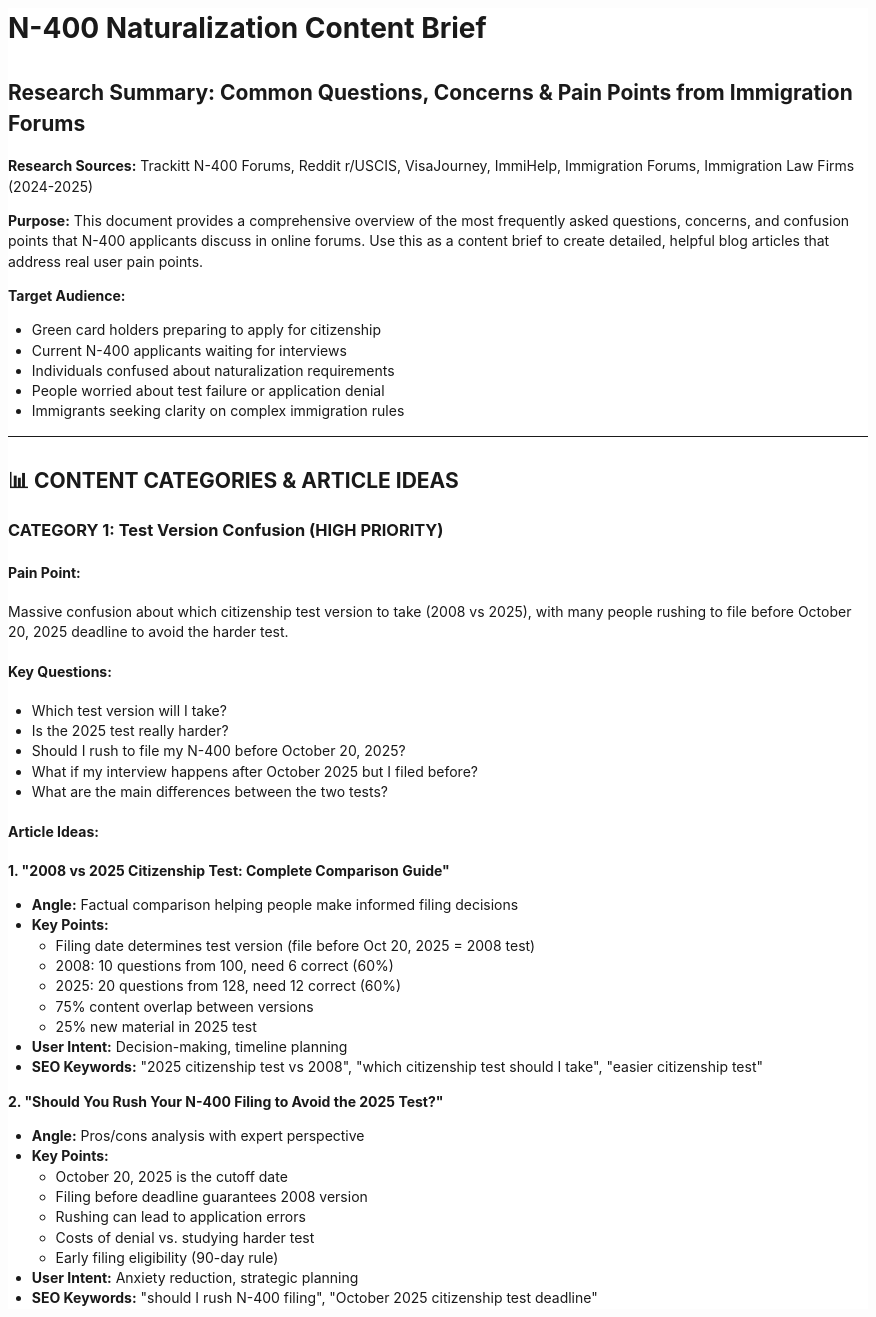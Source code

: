 # N-400 Naturalization Content Brief
## Research Summary: Common Questions, Concerns & Pain Points from Immigration Forums

**Research Sources:** Trackitt N-400 Forums, Reddit r/USCIS, VisaJourney, ImmiHelp, Immigration Forums, Immigration Law Firms (2024-2025)

**Purpose:** This document provides a comprehensive overview of the most frequently asked questions, concerns, and confusion points that N-400 applicants discuss in online forums. Use this as a content brief to create detailed, helpful blog articles that address real user pain points.

**Target Audience:**
- Green card holders preparing to apply for citizenship
- Current N-400 applicants waiting for interviews
- Individuals confused about naturalization requirements
- People worried about test failure or application denial
- Immigrants seeking clarity on complex immigration rules

---

## 📊 CONTENT CATEGORIES & ARTICLE IDEAS

### **CATEGORY 1: Test Version Confusion (HIGH PRIORITY)**

#### **Pain Point:**
Massive confusion about which citizenship test version to take (2008 vs 2025), with many people rushing to file before October 20, 2025 deadline to avoid the harder test.

#### **Key Questions:**
- Which test version will I take?
- Is the 2025 test really harder?
- Should I rush to file my N-400 before October 20, 2025?
- What if my interview happens after October 2025 but I filed before?
- What are the main differences between the two tests?

#### **Article Ideas:**

**1. "2008 vs 2025 Citizenship Test: Complete Comparison Guide"**
- **Angle:** Factual comparison helping people make informed filing decisions
- **Key Points:**
  - Filing date determines test version (file before Oct 20, 2025 = 2008 test)
  - 2008: 10 questions from 100, need 6 correct (60%)
  - 2025: 20 questions from 128, need 12 correct (60%)
  - 75% content overlap between versions
  - 25% new material in 2025 test
- **User Intent:** Decision-making, timeline planning
- **SEO Keywords:** "2025 citizenship test vs 2008", "which citizenship test should I take", "easier citizenship test"

**2. "Should You Rush Your N-400 Filing to Avoid the 2025 Test?"**
- **Angle:** Pros/cons analysis with expert perspective
- **Key Points:**
  - October 20, 2025 is the cutoff date
  - Filing before deadline guarantees 2008 version
  - Rushing can lead to application errors
  - Costs of denial vs. studying harder test
  - Early filing eligibility (90-day rule)
- **User Intent:** Anxiety reduction, strategic planning
- **SEO Keywords:** "should I rush N-400 filing", "October 2025 citizenship test deadline"
